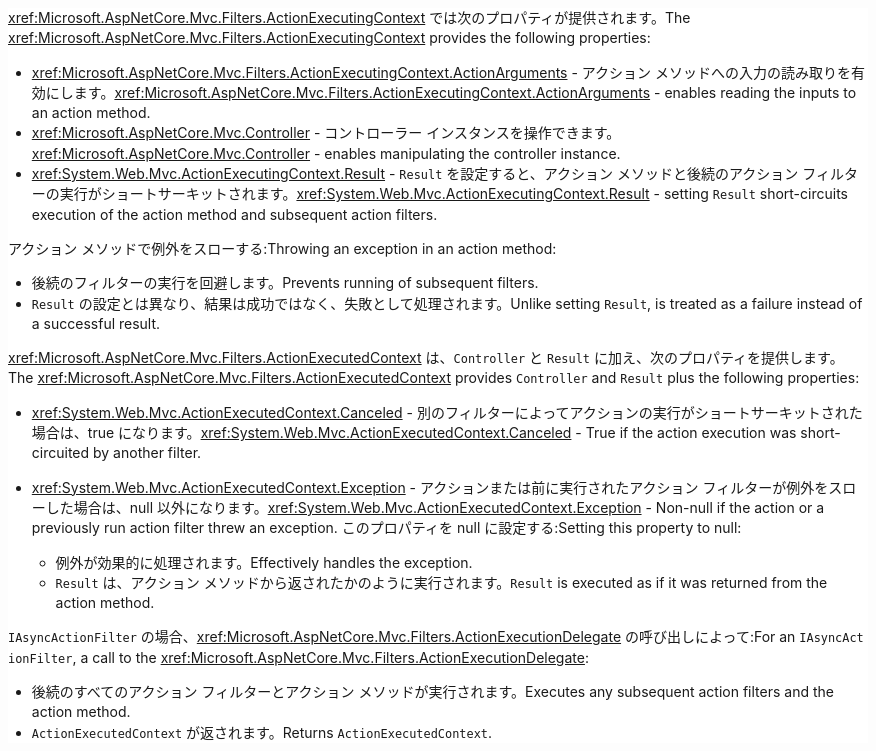 <span data-ttu-id="d2d36-348"><xref:Microsoft.AspNetCore.Mvc.Filters.ActionExecutingContext> では次のプロパティが提供されます。</span><span class="sxs-lookup"><span data-stu-id="d2d36-348">The <xref:Microsoft.AspNetCore.Mvc.Filters.ActionExecutingContext> provides the following properties:</span></span>

* <span data-ttu-id="d2d36-349"><xref:Microsoft.AspNetCore.Mvc.Filters.ActionExecutingContext.ActionArguments> - アクション メソッドへの入力の読み取りを有効にします。</span><span class="sxs-lookup"><span data-stu-id="d2d36-349"><xref:Microsoft.AspNetCore.Mvc.Filters.ActionExecutingContext.ActionArguments> - enables reading the inputs to an action method.</span></span>
* <span data-ttu-id="d2d36-350"><xref:Microsoft.AspNetCore.Mvc.Controller> - コントローラー インスタンスを操作できます。</span><span class="sxs-lookup"><span data-stu-id="d2d36-350"><xref:Microsoft.AspNetCore.Mvc.Controller> - enables manipulating the controller instance.</span></span>
* <span data-ttu-id="d2d36-351"><xref:System.Web.Mvc.ActionExecutingContext.Result> - `Result` を設定すると、アクション メソッドと後続のアクション フィルターの実行がショートサーキットされます。</span><span class="sxs-lookup"><span data-stu-id="d2d36-351"><xref:System.Web.Mvc.ActionExecutingContext.Result> - setting `Result` short-circuits execution of the action method and subsequent action filters.</span></span>

<span data-ttu-id="d2d36-352">アクション メソッドで例外をスローする:</span><span class="sxs-lookup"><span data-stu-id="d2d36-352">Throwing an exception in an action method:</span></span>

* <span data-ttu-id="d2d36-353">後続のフィルターの実行を回避します。</span><span class="sxs-lookup"><span data-stu-id="d2d36-353">Prevents running of subsequent filters.</span></span>
* <span data-ttu-id="d2d36-354">`Result` の設定とは異なり、結果は成功ではなく、失敗として処理されます。</span><span class="sxs-lookup"><span data-stu-id="d2d36-354">Unlike setting `Result`, is treated as a failure instead of a successful result.</span></span>

<span data-ttu-id="d2d36-355"><xref:Microsoft.AspNetCore.Mvc.Filters.ActionExecutedContext> は、`Controller` と `Result` に加え、次のプロパティを提供します。</span><span class="sxs-lookup"><span data-stu-id="d2d36-355">The <xref:Microsoft.AspNetCore.Mvc.Filters.ActionExecutedContext> provides `Controller` and `Result` plus the following properties:</span></span>

* <span data-ttu-id="d2d36-356"><xref:System.Web.Mvc.ActionExecutedContext.Canceled> - 別のフィルターによってアクションの実行がショートサーキットされた場合は、true になります。</span><span class="sxs-lookup"><span data-stu-id="d2d36-356"><xref:System.Web.Mvc.ActionExecutedContext.Canceled> - True if the action execution was short-circuited by another filter.</span></span>
* <span data-ttu-id="d2d36-357"><xref:System.Web.Mvc.ActionExecutedContext.Exception> - アクションまたは前に実行されたアクション フィルターが例外をスローした場合は、null 以外になります。</span><span class="sxs-lookup"><span data-stu-id="d2d36-357"><xref:System.Web.Mvc.ActionExecutedContext.Exception> - Non-null if the action or a previously run action filter threw an exception.</span></span> <span data-ttu-id="d2d36-358">このプロパティを null に設定する:</span><span class="sxs-lookup"><span data-stu-id="d2d36-358">Setting this property to null:</span></span>

  * <span data-ttu-id="d2d36-359">例外が効果的に処理されます。</span><span class="sxs-lookup"><span data-stu-id="d2d36-359">Effectively handles the exception.</span></span>
  * <span data-ttu-id="d2d36-360">`Result` は、アクション メソッドから返されたかのように実行されます。</span><span class="sxs-lookup"><span data-stu-id="d2d36-360">`Result` is executed as if it was returned from the action method.</span></span>

<span data-ttu-id="d2d36-361">`IAsyncActionFilter` の場合、<xref:Microsoft.AspNetCore.Mvc.Filters.ActionExecutionDelegate> の呼び出しによって:</span><span class="sxs-lookup"><span data-stu-id="d2d36-361">For an `IAsyncActionFilter`, a call to the <xref:Microsoft.AspNetCore.Mvc.Filters.ActionExecutionDelegate>:</span></span>

* <span data-ttu-id="d2d36-362">後続のすべてのアクション フィルターとアクション メソッドが実行されます。</span><span class="sxs-lookup"><span data-stu-id="d2d36-362">Executes any subsequent action filters and the action method.</span></span>
* <span data-ttu-id="d2d36-363">`ActionExecutedContext` が返されます。</span><span class="sxs-lookup"><span data-stu-id="d2d36-363">Returns `ActionExecutedContext`.</span></span>
